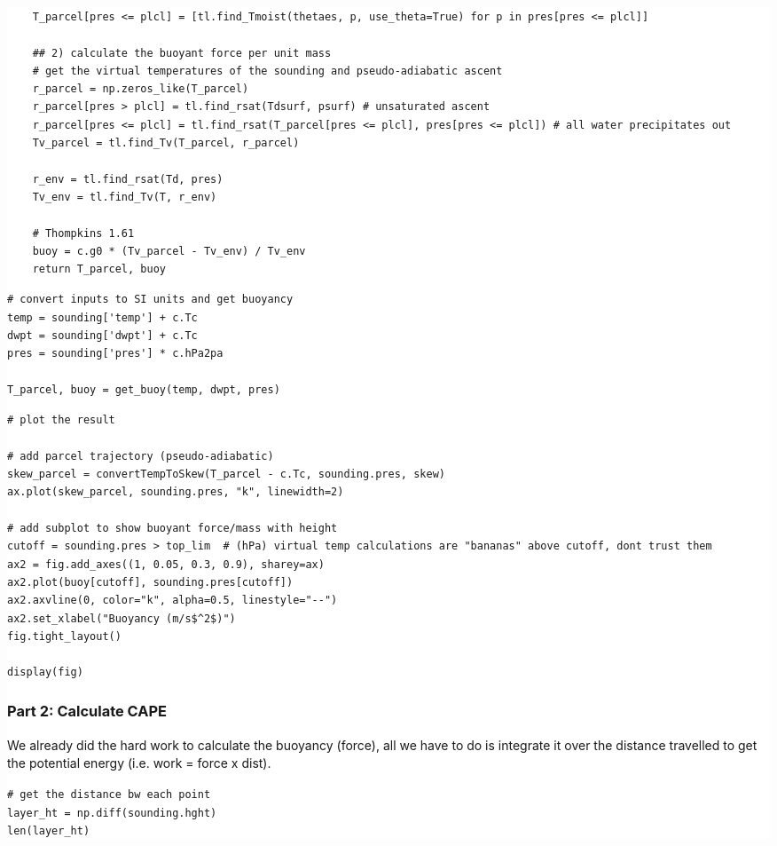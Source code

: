 ```{code-cell} ipython3
    T_parcel[pres <= plcl] = [tl.find_Tmoist(thetaes, p, use_theta=True) for p in pres[pres <= plcl]]

    ## 2) calculate the buoyant force per unit mass
    # get the virtual temperatures of the sounding and pseudo-adiabatic ascent
    r_parcel = np.zeros_like(T_parcel)
    r_parcel[pres > plcl] = tl.find_rsat(Tdsurf, psurf) # unsaturated ascent
    r_parcel[pres <= plcl] = tl.find_rsat(T_parcel[pres <= plcl], pres[pres <= plcl]) # all water precipitates out
    Tv_parcel = tl.find_Tv(T_parcel, r_parcel)
   
    r_env = tl.find_rsat(Td, pres)
    Tv_env = tl.find_Tv(T, r_env)
    
    # Thompkins 1.61
    buoy = c.g0 * (Tv_parcel - Tv_env) / Tv_env
    return T_parcel, buoy
```

```{code-cell} ipython3
# convert inputs to SI units and get buoyancy
temp = sounding['temp'] + c.Tc
dwpt = sounding['dwpt'] + c.Tc
pres = sounding['pres'] * c.hPa2pa

T_parcel, buoy = get_buoy(temp, dwpt, pres)
```

```{code-cell} ipython3
# plot the result

# add parcel trajectory (pseudo-adiabatic)
skew_parcel = convertTempToSkew(T_parcel - c.Tc, sounding.pres, skew)
ax.plot(skew_parcel, sounding.pres, "k", linewidth=2)

# add subplot to show buoyant force/mass with height
cutoff = sounding.pres > top_lim  # (hPa) virtual temp calculations are "bananas" above cutoff, dont trust them
ax2 = fig.add_axes((1, 0.05, 0.3, 0.9), sharey=ax)
ax2.plot(buoy[cutoff], sounding.pres[cutoff])
ax2.axvline(0, color="k", alpha=0.5, linestyle="--")
ax2.set_xlabel("Buoyancy (m/s$^2$)")
fig.tight_layout()

display(fig)
```

### Part 2: Calculate CAPE

We already did the hard work to calculate the buoyancy (force), all we have to do is integrate it over the distance travelled to get the potential energy (i.e. work = force x dist). 

```{code-cell} ipython3
# get the distance bw each point
layer_ht = np.diff(sounding.hght)
len(layer_ht)
```
